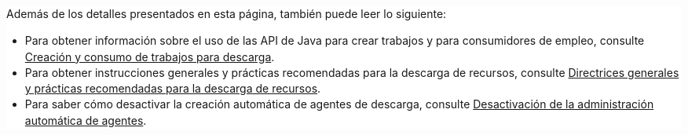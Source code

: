 Además de los detalles presentados en esta página, también puede leer lo siguiente:

* Para obtener información sobre el uso de las API de Java para crear trabajos y para consumidores de empleo, consulte [Creación y consumo de trabajos para descarga](/help/sites-developing/dev-offloading.md).
* Para obtener instrucciones generales y prácticas recomendadas para la descarga de recursos, consulte [Directrices generales y prácticas recomendadas para la descarga de recursos](/help/assets/assets-offloading-best-practices.md#general-guidance-and-best-practices-for-asset-offloading).
* Para saber cómo desactivar la creación automática de agentes de descarga, consulte [Desactivación de la administración automática de agentes](/help/assets/assets-offloading-best-practices.md#turning-off-automatic-agent-management).
